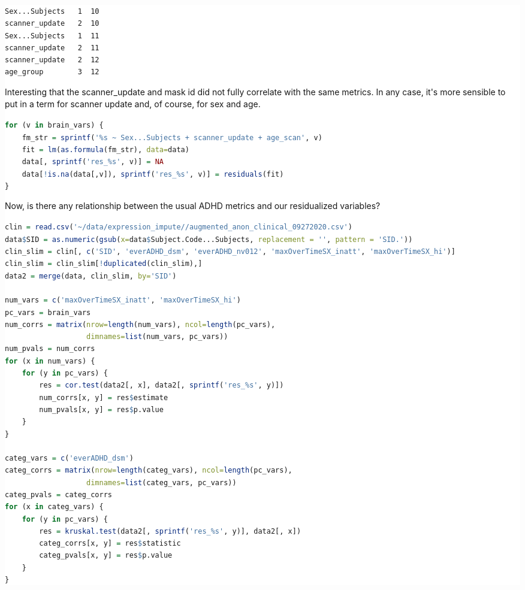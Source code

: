 ```
Sex...Subjects   1  10
scanner_update   2  10
Sex...Subjects   1  11
scanner_update   2  11
scanner_update   2  12
age_group        3  12
```

Interesting that the scanner_update and mask id did not fully correlate with the
same metrics. In any case, it's more sensible to put in a term for scanner
update and, of course, for sex and age. 

```r
for (v in brain_vars) {
    fm_str = sprintf('%s ~ Sex...Subjects + scanner_update + age_scan', v)
    fit = lm(as.formula(fm_str), data=data)
    data[, sprintf('res_%s', v)] = NA
    data[!is.na(data[,v]), sprintf('res_%s', v)] = residuals(fit)
}
```

Now, is there any relationship between the usual ADHD metrics and our
residualized variables?

```r
clin = read.csv('~/data/expression_impute//augmented_anon_clinical_09272020.csv')
data$SID = as.numeric(gsub(x=data$Subject.Code...Subjects, replacement = '', pattern = 'SID.'))
clin_slim = clin[, c('SID', 'everADHD_dsm', 'everADHD_nv012', 'maxOverTimeSX_inatt', 'maxOverTimeSX_hi')]
clin_slim = clin_slim[!duplicated(clin_slim),]
data2 = merge(data, clin_slim, by='SID')

num_vars = c('maxOverTimeSX_inatt', 'maxOverTimeSX_hi')
pc_vars = brain_vars
num_corrs = matrix(nrow=length(num_vars), ncol=length(pc_vars),
                   dimnames=list(num_vars, pc_vars))
num_pvals = num_corrs
for (x in num_vars) {
    for (y in pc_vars) {
        res = cor.test(data2[, x], data2[, sprintf('res_%s', y)])
        num_corrs[x, y] = res$estimate
        num_pvals[x, y] = res$p.value
    }
}

categ_vars = c('everADHD_dsm')
categ_corrs = matrix(nrow=length(categ_vars), ncol=length(pc_vars),
                   dimnames=list(categ_vars, pc_vars))
categ_pvals = categ_corrs
for (x in categ_vars) {
    for (y in pc_vars) {
        res = kruskal.test(data2[, sprintf('res_%s', y)], data2[, x])
        categ_corrs[x, y] = res$statistic
        categ_pvals[x, y] = res$p.value
    }
}
```
